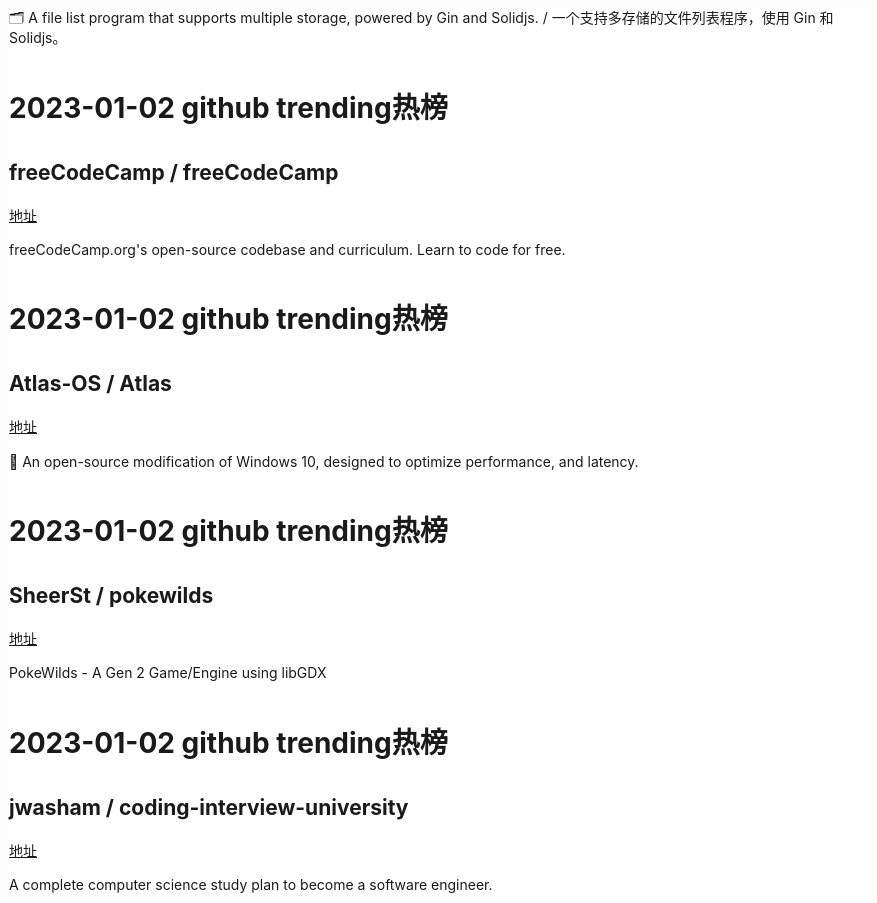 🗂️
A file list program that supports multiple storage, powered by Gin and Solidjs. / 一个支持多存储的文件列表程序，使用 Gin 和 Solidjs。
# 2023-01-02 github trending热榜
## freeCodeCamp / freeCodeCamp
[地址](/freeCodeCamp/freeCodeCamp)

freeCodeCamp.org's open-source codebase and curriculum. Learn to code for free.
# 2023-01-02 github trending热榜
## Atlas-OS / Atlas
[地址](/Atlas-OS/Atlas)

🚀
An open-source modification of Windows 10, designed to optimize performance, and latency.
# 2023-01-02 github trending热榜
## SheerSt / pokewilds
[地址](/SheerSt/pokewilds)

PokeWilds - A Gen 2 Game/Engine using libGDX
# 2023-01-02 github trending热榜
## jwasham / coding-interview-university
[地址](/jwasham/coding-interview-university)

A complete computer science study plan to become a software engineer.
